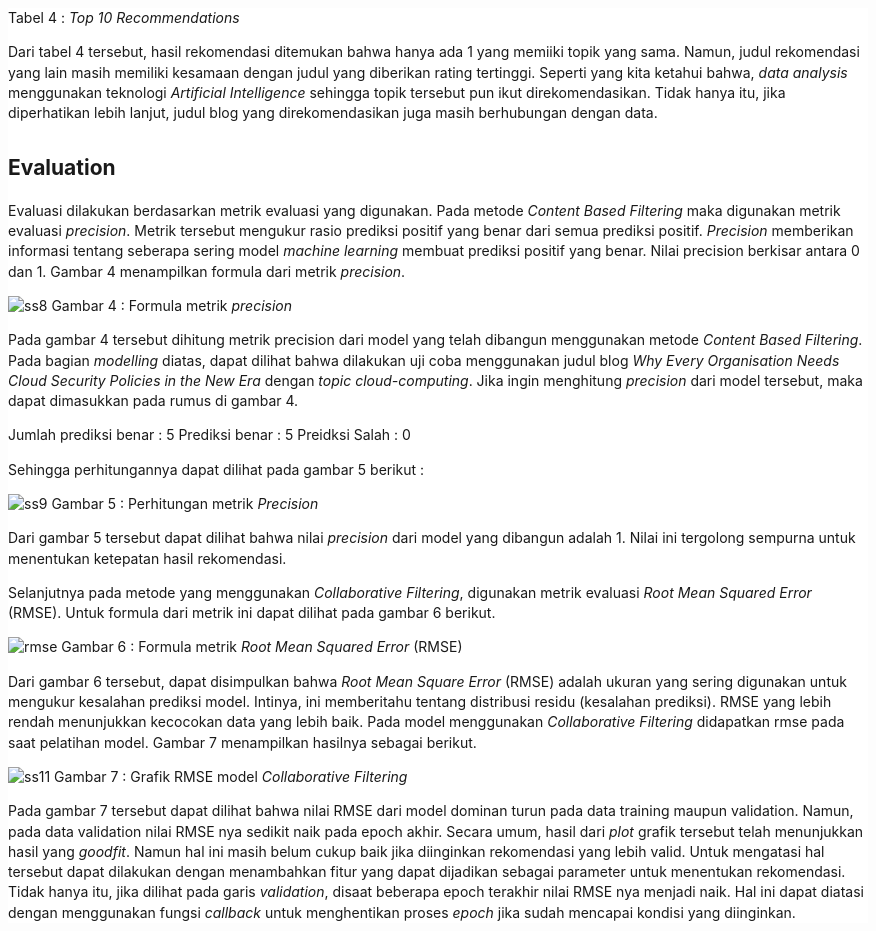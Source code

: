 Tabel 4 : *Top 10 Recommendations*


Dari tabel 4 tersebut, hasil rekomendasi ditemukan bahwa hanya ada 1 yang memiiki topik yang sama. Namun, judul rekomendasi yang lain masih memiliki kesamaan dengan judul yang diberikan rating tertinggi. Seperti yang kita ketahui bahwa, *data analysis* menggunakan teknologi *Artificial Intelligence* sehingga topik tersebut pun ikut direkomendasikan. Tidak hanya itu, jika diperhatikan lebih lanjut, judul blog yang direkomendasikan juga masih berhubungan dengan data.

## Evaluation

Evaluasi dilakukan berdasarkan metrik evaluasi yang digunakan. Pada metode _Content Based Filtering_ maka digunakan metrik evaluasi *precision*. Metrik tersebut mengukur rasio prediksi positif yang benar dari semua prediksi positif. *Precision* memberikan informasi tentang seberapa sering model *machine learning* membuat prediksi positif yang benar. Nilai precision berkisar antara 0 dan 1. Gambar 4 menampilkan formula dari metrik *precision*.

![ss8](https://github.com/iqbalpurba26/aset_laporan/assets/100006429/0f8bc751-cb25-46d7-9af3-3460dbe3a22d)
Gambar 4 : Formula metrik *precision*

Pada gambar 4 tersebut dihitung metrik precision dari model yang telah dibangun menggunakan metode _Content Based Filtering_. Pada bagian *modelling* diatas, dapat dilihat bahwa dilakukan uji coba menggunakan judul blog *Why Every Organisation Needs Cloud Security Policies in the New Era* dengan *topic cloud-computing*. Jika ingin menghitung *precision* dari model tersebut, maka dapat dimasukkan pada rumus di gambar 4. 

Jumlah prediksi benar : 5
Prediksi benar : 5
Preidksi Salah : 0

Sehingga perhitungannya dapat dilihat pada gambar 5 berikut : 

![ss9](https://github.com/iqbalpurba26/aset_laporan/assets/100006429/f18fb8ca-dca7-49b8-8c9e-127e0a6f684b)
Gambar 5 : Perhitungan metrik *Precision*

Dari gambar 5 tersebut dapat dilihat bahwa nilai *precision* dari model yang dibangun adalah 1. Nilai ini tergolong sempurna untuk menentukan ketepatan hasil rekomendasi.

Selanjutnya pada metode yang menggunakan *Collaborative Filtering*, digunakan metrik evaluasi *Root Mean Squared Error* (RMSE). Untuk formula dari metrik ini dapat dilihat pada gambar 6 berikut.

![rmse](https://github.com/iqbalpurba26/aset_laporan/assets/100006429/cbeb581f-6f23-43cc-ac9d-eff67cde0525)
Gambar 6 : Formula metrik *Root Mean Squared Error* (RMSE)

Dari gambar 6 tersebut, dapat disimpulkan bahwa *Root Mean Square Error* (RMSE) adalah ukuran yang sering digunakan untuk mengukur kesalahan prediksi model. Intinya, ini memberitahu tentang distribusi residu (kesalahan prediksi). RMSE yang lebih rendah menunjukkan kecocokan data yang lebih baik. Pada model menggunakan *Collaborative Filtering* didapatkan rmse pada saat pelatihan model. Gambar 7 menampilkan hasilnya sebagai berikut.

![ss11](https://github.com/iqbalpurba26/aset_laporan/assets/100006429/0e25e3a1-7775-4bb4-b5ca-fccecaf9ed89)
Gambar 7 : Grafik RMSE model *Collaborative Filtering* 

Pada gambar 7 tersebut dapat dilihat bahwa nilai RMSE dari model dominan turun pada data training maupun validation. Namun, pada data validation nilai RMSE nya sedikit naik pada epoch akhir. Secara umum, hasil dari _plot_ grafik tersebut telah menunjukkan hasil yang _goodfit_. Namun hal ini masih belum cukup baik jika diinginkan rekomendasi yang lebih valid. Untuk mengatasi hal tersebut dapat dilakukan dengan menambahkan fitur yang dapat dijadikan sebagai parameter untuk menentukan rekomendasi. Tidak hanya itu, jika dilihat pada garis _validation_, disaat beberapa epoch terakhir nilai RMSE nya menjadi naik. Hal ini dapat diatasi dengan menggunakan fungsi _callback_ untuk menghentikan proses _epoch_ jika sudah mencapai kondisi yang diinginkan.
